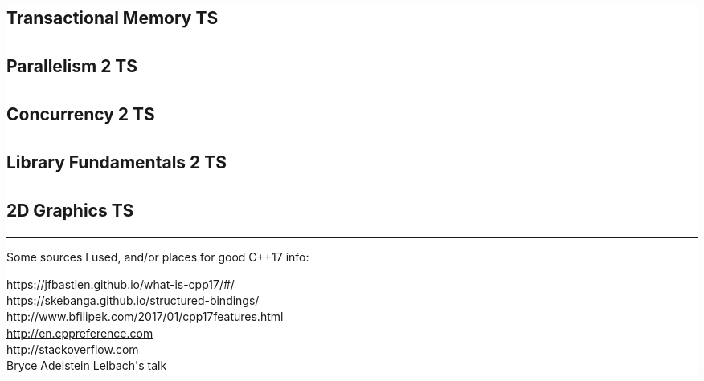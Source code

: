 

**Transactional Memory TS**
---

**Parallelism 2 TS**
---

**Concurrency 2 TS**
---

**Library Fundamentals 2 TS**
---

**2D Graphics TS**
---


---

Some sources I used, and/or places for good C++17 info:

https://jfbastien.github.io/what-is-cpp17/#/  
https://skebanga.github.io/structured-bindings/  
http://www.bfilipek.com/2017/01/cpp17features.html  
http://en.cppreference.com  
http://stackoverflow.com  
Bryce Adelstein Lelbach's talk
